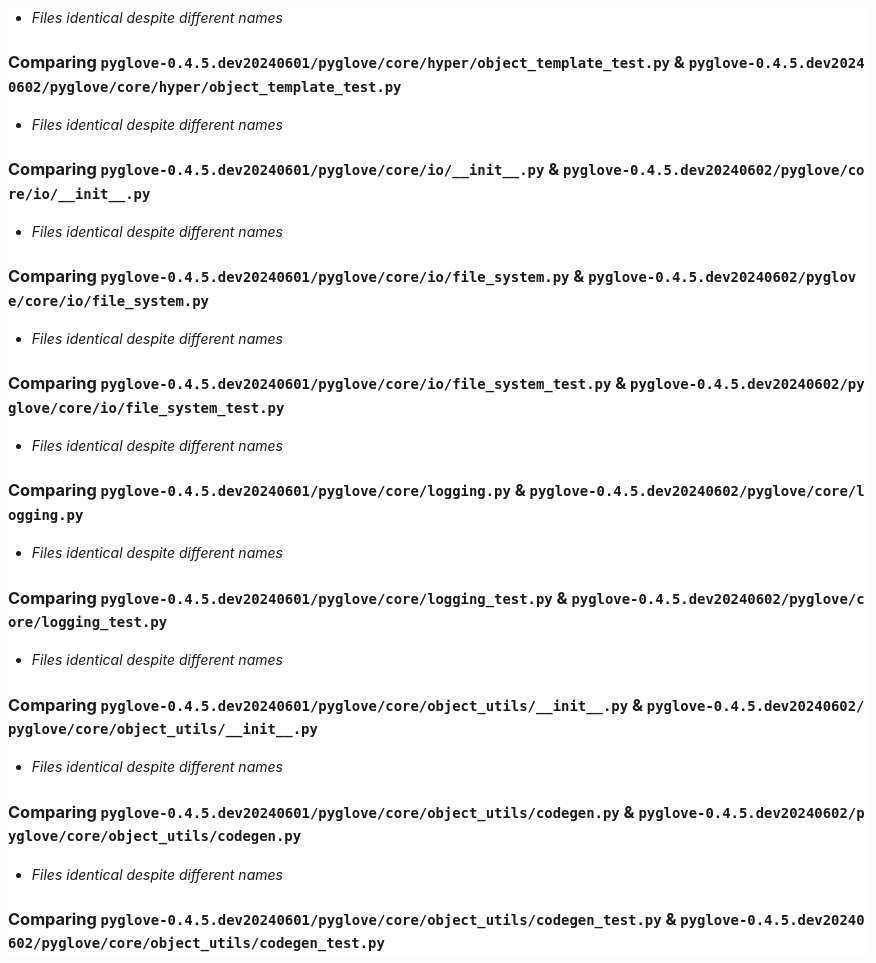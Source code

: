  * *Files identical despite different names*

### Comparing `pyglove-0.4.5.dev20240601/pyglove/core/hyper/object_template_test.py` & `pyglove-0.4.5.dev20240602/pyglove/core/hyper/object_template_test.py`

 * *Files identical despite different names*

### Comparing `pyglove-0.4.5.dev20240601/pyglove/core/io/__init__.py` & `pyglove-0.4.5.dev20240602/pyglove/core/io/__init__.py`

 * *Files identical despite different names*

### Comparing `pyglove-0.4.5.dev20240601/pyglove/core/io/file_system.py` & `pyglove-0.4.5.dev20240602/pyglove/core/io/file_system.py`

 * *Files identical despite different names*

### Comparing `pyglove-0.4.5.dev20240601/pyglove/core/io/file_system_test.py` & `pyglove-0.4.5.dev20240602/pyglove/core/io/file_system_test.py`

 * *Files identical despite different names*

### Comparing `pyglove-0.4.5.dev20240601/pyglove/core/logging.py` & `pyglove-0.4.5.dev20240602/pyglove/core/logging.py`

 * *Files identical despite different names*

### Comparing `pyglove-0.4.5.dev20240601/pyglove/core/logging_test.py` & `pyglove-0.4.5.dev20240602/pyglove/core/logging_test.py`

 * *Files identical despite different names*

### Comparing `pyglove-0.4.5.dev20240601/pyglove/core/object_utils/__init__.py` & `pyglove-0.4.5.dev20240602/pyglove/core/object_utils/__init__.py`

 * *Files identical despite different names*

### Comparing `pyglove-0.4.5.dev20240601/pyglove/core/object_utils/codegen.py` & `pyglove-0.4.5.dev20240602/pyglove/core/object_utils/codegen.py`

 * *Files identical despite different names*

### Comparing `pyglove-0.4.5.dev20240601/pyglove/core/object_utils/codegen_test.py` & `pyglove-0.4.5.dev20240602/pyglove/core/object_utils/codegen_test.py`
